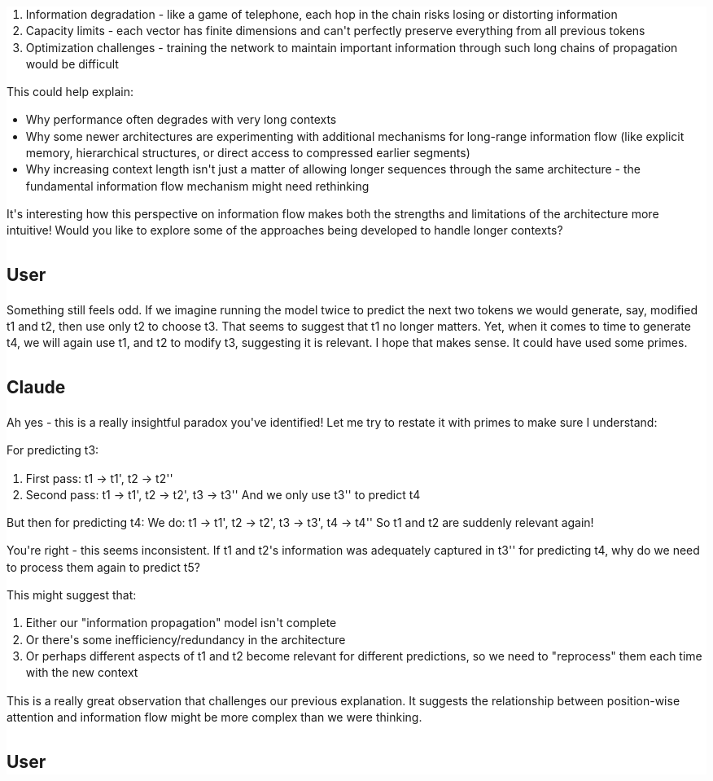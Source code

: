 1. Information degradation - like a game of telephone, each hop in the chain risks losing or distorting information
2. Capacity limits - each vector has finite dimensions and can't perfectly preserve everything from all previous tokens
3. Optimization challenges - training the network to maintain important information through such long chains of propagation would be difficult

This could help explain:
- Why performance often degrades with very long contexts
- Why some newer architectures are experimenting with additional mechanisms for long-range information flow (like explicit memory, hierarchical structures, or direct access to compressed earlier segments)
- Why increasing context length isn't just a matter of allowing longer sequences through the same architecture - the fundamental information flow mechanism might need rethinking

It's interesting how this perspective on information flow makes both the strengths and limitations of the architecture more intuitive! Would you like to explore some of the approaches being developed to handle longer contexts?

## User

Something still feels odd. If we imagine running the model twice to predict the next two tokens we would generate, say, modified t1 and t2, then use only t2 to choose t3. That seems to suggest that t1 no longer matters. Yet, when it comes to time to generate t4, we will again use t1, and t2 to modify t3, suggesting it is relevant. I hope that makes sense. It could have used some primes.

## Claude

 Ah yes - this is a really insightful paradox you've identified! Let me try to restate it with primes to make sure I understand:

For predicting t3:
1. First pass: t1 → t1', t2 → t2''
2. Second pass: t1 → t1', t2 → t2', t3 → t3''
And we only use t3'' to predict t4

But then for predicting t4:
We do: t1 → t1', t2 → t2', t3 → t3', t4 → t4''
So t1 and t2 are suddenly relevant again!

You're right - this seems inconsistent. If t1 and t2's information was adequately captured in t3'' for predicting t4, why do we need to process them again to predict t5?

This might suggest that:
1. Either our "information propagation" model isn't complete
2. Or there's some inefficiency/redundancy in the architecture
3. Or perhaps different aspects of t1 and t2 become relevant for different predictions, so we need to "reprocess" them each time with the new context

This is a really great observation that challenges our previous explanation. It suggests the relationship between position-wise attention and information flow might be more complex than we were thinking.

## User
